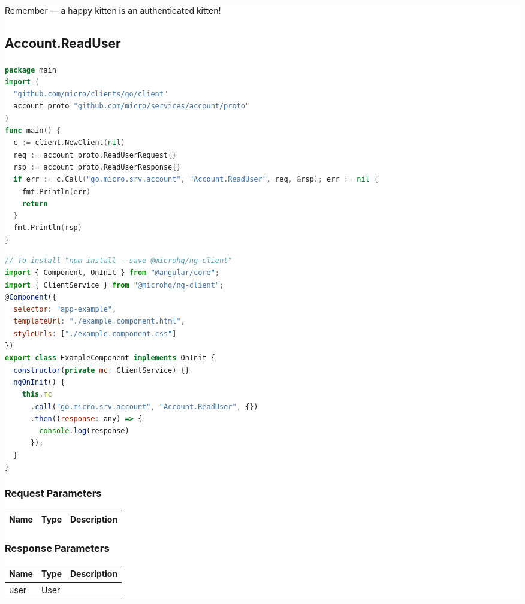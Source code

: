 
### 
<aside class="success">
Remember — a happy kitten is an authenticated kitten!
</aside>

## Account.ReadUser
```go
package main
import (
  "github.com/micro/clients/go/client"
  account_proto "github.com/micro/services/account/proto"
)
func main() {
  c := client.NewClient(nil)
  req := account_proto.ReadUserRequest{}
  rsp := account_proto.ReadUserResponse{}
  if err := c.Call("go.micro.srv.account", "Account.ReadUser", req, &rsp); err != nil {
    fmt.Println(err)
    return
  }
  fmt.Println(rsp)
}
```
```javascript
// To install "npm install --save @microhq/ng-client"
import { Component, OnInit } from "@angular/core";
import { ClientService } from "@microhq/ng-client";
@Component({
  selector: "app-example",
  templateUrl: "./example.component.html",
  styleUrls: ["./example.component.css"]
})
export class ExampleComponent implements OnInit {
  constructor(private mc: ClientService) {}
  ngOnInit() {
    this.mc
      .call("go.micro.srv.account", "Account.ReadUser", {})
      .then((response: any) => {
        console.log(response)
      });
  }
}
```

### Request Parameters
Name |  Type | Description
--------- | --------- | ---------

### Response Parameters
Name |  Type | Description
--------- | --------- | ---------
user | User | 
